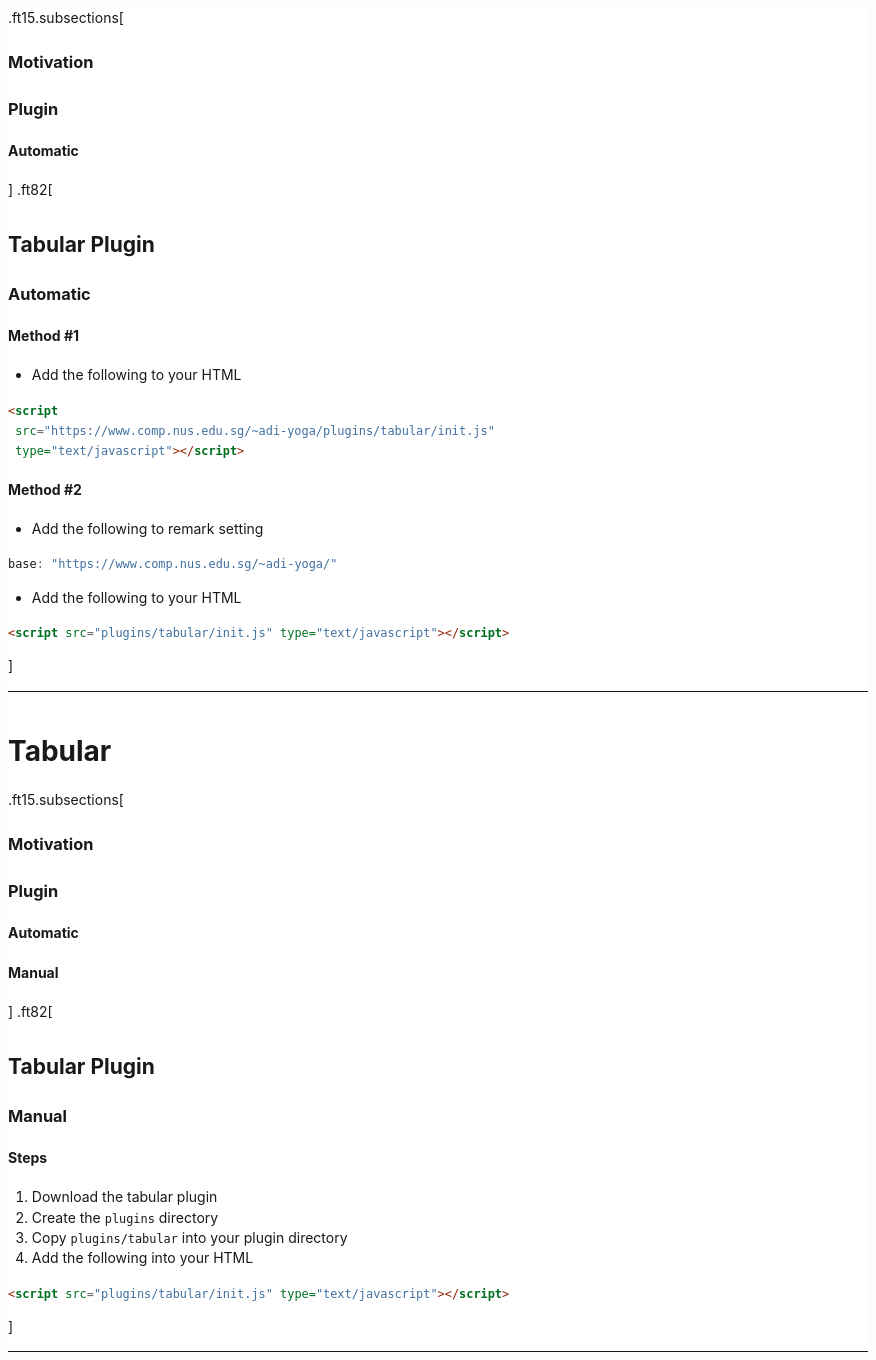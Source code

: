 .ft15.subsections[
### Motivation
### Plugin
#### Automatic
]
.ft82[
## Tabular Plugin
### Automatic
#### Method #1
- Add the following to your HTML
```html
<script
​ src="https://www.comp.nus.edu.sg/~adi-yoga/plugins/tabular/init.js"
​ type="text/javascript"></script>
```

#### Method #2
- Add the following to remark setting
```js
base: "https://www.comp.nus.edu.sg/~adi-yoga/"
```
- Add the following to your HTML
```html
<script src="plugins/tabular/init.js" type="text/javascript"></script>
```
]

---

# Tabular

.ft15.subsections[
### Motivation
### Plugin
#### Automatic
#### Manual
]
.ft82[
## Tabular Plugin
### Manual
#### Steps
1. Download the tabular plugin
2. Create the `plugins` directory
3. Copy `plugins/tabular` into your plugin directory
4. Add the following into your HTML
```html
<script src="plugins/tabular/init.js" type="text/javascript"></script>
```
]

---